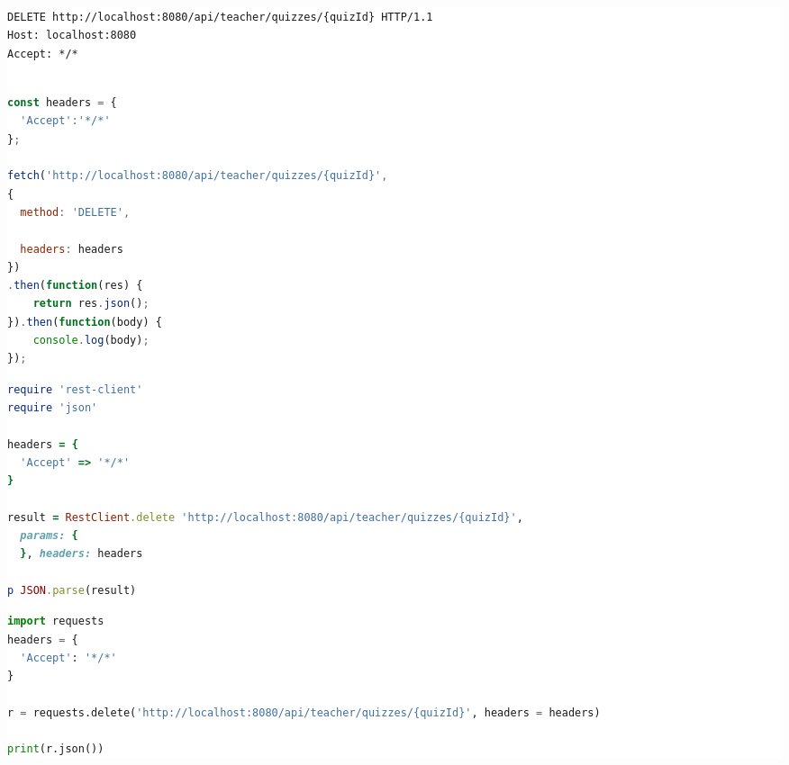 ```http
DELETE http://localhost:8080/api/teacher/quizzes/{quizId} HTTP/1.1
Host: localhost:8080
Accept: */*

```

```javascript

const headers = {
  'Accept':'*/*'
};

fetch('http://localhost:8080/api/teacher/quizzes/{quizId}',
{
  method: 'DELETE',

  headers: headers
})
.then(function(res) {
    return res.json();
}).then(function(body) {
    console.log(body);
});

```

```ruby
require 'rest-client'
require 'json'

headers = {
  'Accept' => '*/*'
}

result = RestClient.delete 'http://localhost:8080/api/teacher/quizzes/{quizId}',
  params: {
  }, headers: headers

p JSON.parse(result)

```

```python
import requests
headers = {
  'Accept': '*/*'
}

r = requests.delete('http://localhost:8080/api/teacher/quizzes/{quizId}', headers = headers)

print(r.json())

```

